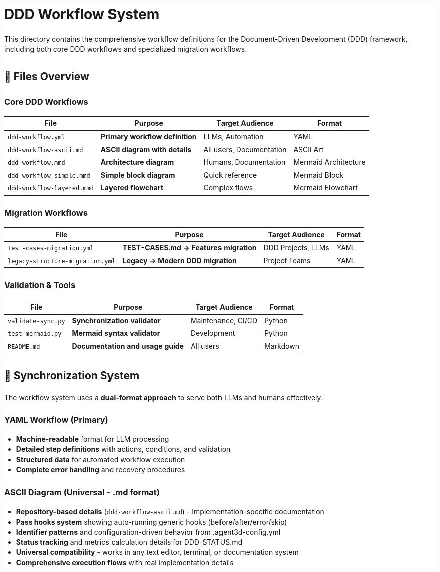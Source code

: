 # DDD Workflow System

This directory contains the comprehensive workflow definitions for the Document-Driven Development (DDD) framework, including both core DDD workflows and specialized migration workflows.

## 📁 Files Overview

### **Core DDD Workflows**
| File | Purpose | Target Audience | Format |
|------|---------|-----------------|--------|
| `ddd-workflow.yml` | **Primary workflow definition** | LLMs, Automation | YAML |
| `ddd-workflow-ascii.md` | **ASCII diagram with details** | All users, Documentation | ASCII Art |
| `ddd-workflow.mmd` | **Architecture diagram** | Humans, Documentation | Mermaid Architecture |
| `ddd-workflow-simple.mmd` | **Simple block diagram** | Quick reference | Mermaid Block |
| `ddd-workflow-layered.mmd` | **Layered flowchart** | Complex flows | Mermaid Flowchart |

### **Migration Workflows**
| File | Purpose | Target Audience | Format |
|------|---------|-----------------|--------|
| `test-cases-migration.yml` | **TEST-CASES.md → Features migration** | DDD Projects, LLMs | YAML |
| `legacy-structure-migration.yml` | **Legacy → Modern DDD migration** | Project Teams | YAML |

### **Validation & Tools**
| File | Purpose | Target Audience | Format |
|------|---------|-----------------|--------|
| `validate-sync.py` | **Synchronization validator** | Maintenance, CI/CD | Python |
| `test-mermaid.py` | **Mermaid syntax validator** | Development | Python |
| `README.md` | **Documentation and usage guide** | All users | Markdown |

## 🔄 Synchronization System

The workflow system uses a **dual-format approach** to serve both LLMs and humans effectively:

### **YAML Workflow (Primary)**
- **Machine-readable** format for LLM processing
- **Detailed step definitions** with actions, conditions, and validation
- **Structured data** for automated workflow execution
- **Complete error handling** and recovery procedures

### **ASCII Diagram (Universal - .md format)**
- **Repository-based details** (`ddd-workflow-ascii.md`) - Implementation-specific documentation
- **Pass hooks system** showing auto-running generic hooks (before/after/error/skip)
- **Identifier patterns** and configuration-driven behavior from .agent3d-config.yml
- **Status tracking** and metrics calculation details for DDD-STATUS.md
- **Universal compatibility** - works in any text editor, terminal, or documentation system
- **Comprehensive execution flows** with real implementation details
